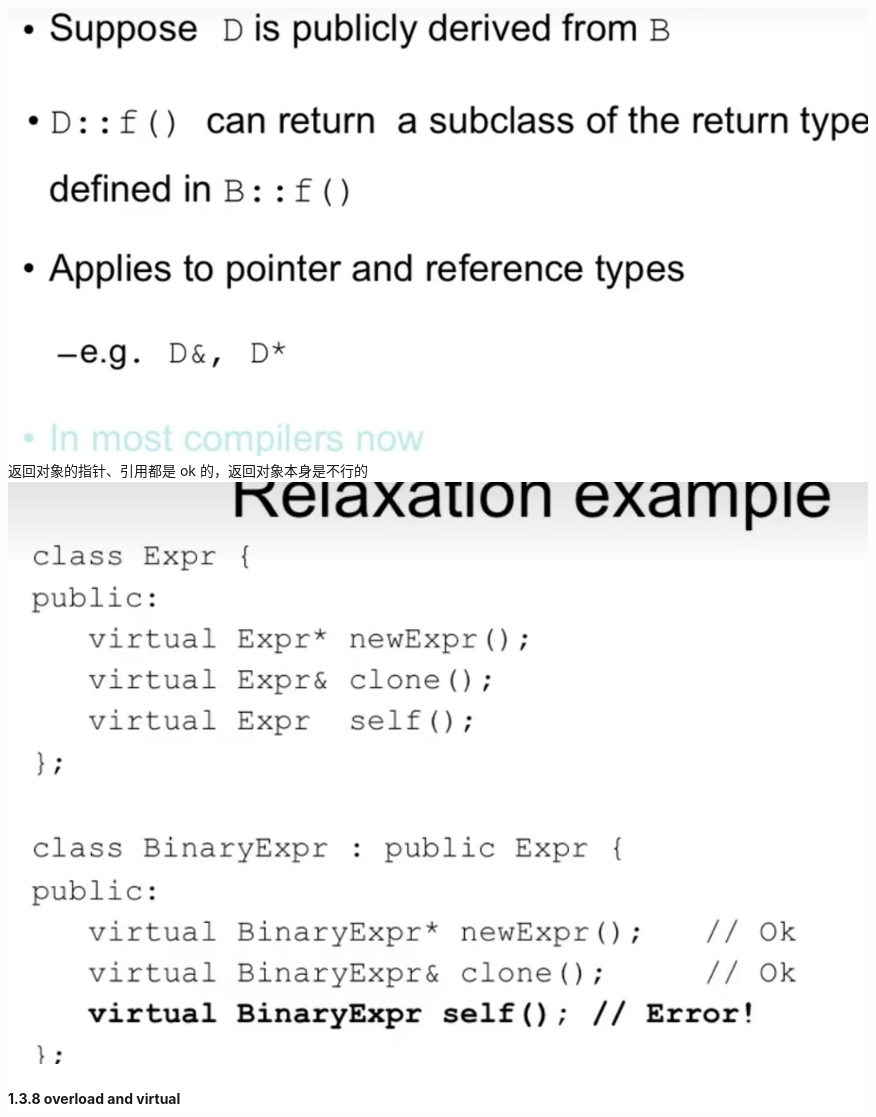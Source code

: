 ![](imgs/C++翁凯教程2024.9.1-20.png)
返回对象的指针、引用都是 ok 的，返回对象本身是不行的
![](imgs/C++翁凯教程2024.9.1-21.png)
#### 1.3.8 overload and virtual